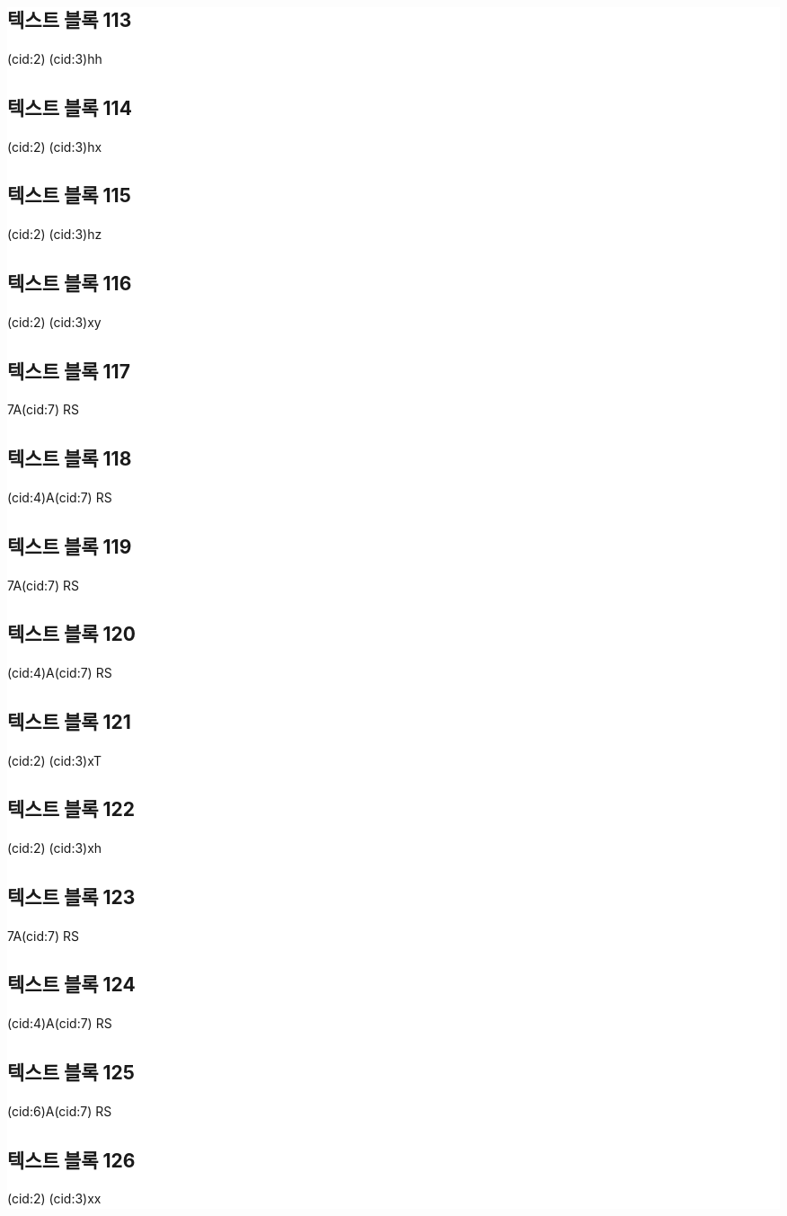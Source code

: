## 텍스트 블록 113
(cid:2) (cid:3)hh

## 텍스트 블록 114
(cid:2) (cid:3)hx

## 텍스트 블록 115
(cid:2) (cid:3)hz

## 텍스트 블록 116
(cid:2) (cid:3)xy

## 텍스트 블록 117
7A(cid:7) RS

## 텍스트 블록 118
(cid:4)A(cid:7) RS

## 텍스트 블록 119
7A(cid:7) RS

## 텍스트 블록 120
(cid:4)A(cid:7) RS

## 텍스트 블록 121
(cid:2) (cid:3)xT

## 텍스트 블록 122
(cid:2) (cid:3)xh

## 텍스트 블록 123
7A(cid:7) RS

## 텍스트 블록 124
(cid:4)A(cid:7) RS

## 텍스트 블록 125
(cid:6)A(cid:7) RS

## 텍스트 블록 126
(cid:2) (cid:3)xx
